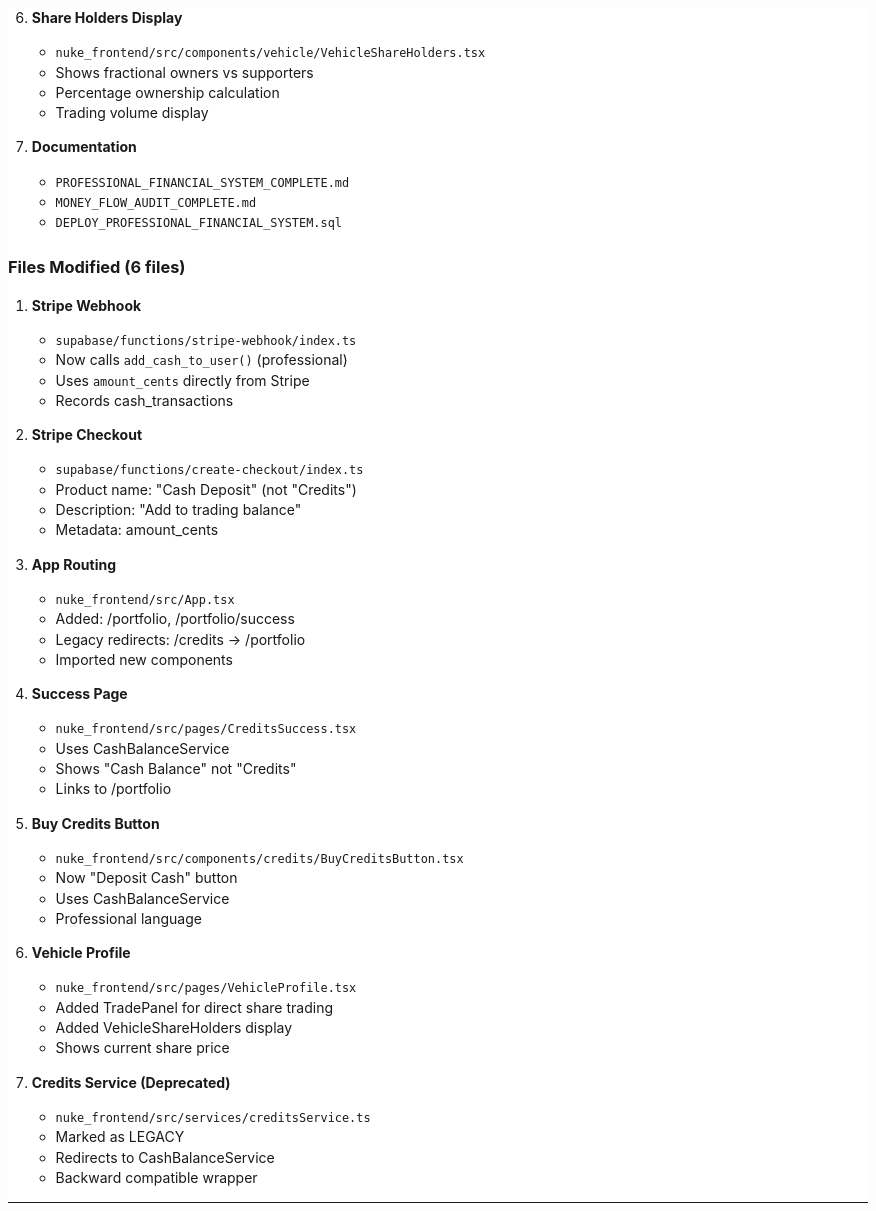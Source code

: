 6. **Share Holders Display**
   - `nuke_frontend/src/components/vehicle/VehicleShareHolders.tsx`
   - Shows fractional owners vs supporters
   - Percentage ownership calculation
   - Trading volume display

7. **Documentation**
   - `PROFESSIONAL_FINANCIAL_SYSTEM_COMPLETE.md`
   - `MONEY_FLOW_AUDIT_COMPLETE.md`
   - `DEPLOY_PROFESSIONAL_FINANCIAL_SYSTEM.sql`

### Files Modified (6 files)

1. **Stripe Webhook**
   - `supabase/functions/stripe-webhook/index.ts`
   - Now calls `add_cash_to_user()` (professional)
   - Uses `amount_cents` directly from Stripe
   - Records cash_transactions

2. **Stripe Checkout**
   - `supabase/functions/create-checkout/index.ts`
   - Product name: "Cash Deposit" (not "Credits")
   - Description: "Add to trading balance"
   - Metadata: amount_cents

3. **App Routing**
   - `nuke_frontend/src/App.tsx`
   - Added: /portfolio, /portfolio/success
   - Legacy redirects: /credits → /portfolio
   - Imported new components

4. **Success Page**
   - `nuke_frontend/src/pages/CreditsSuccess.tsx`
   - Uses CashBalanceService
   - Shows "Cash Balance" not "Credits"
   - Links to /portfolio

5. **Buy Credits Button**
   - `nuke_frontend/src/components/credits/BuyCreditsButton.tsx`
   - Now "Deposit Cash" button
   - Uses CashBalanceService
   - Professional language

6. **Vehicle Profile**
   - `nuke_frontend/src/pages/VehicleProfile.tsx`
   - Added TradePanel for direct share trading
   - Added VehicleShareHolders display
   - Shows current share price

7. **Credits Service (Deprecated)**
   - `nuke_frontend/src/services/creditsService.ts`
   - Marked as LEGACY
   - Redirects to CashBalanceService
   - Backward compatible wrapper

---